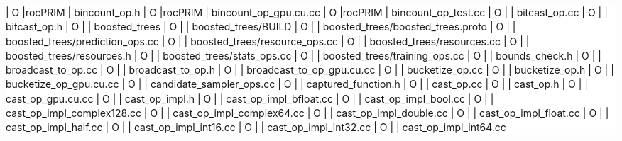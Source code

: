 |   O    |rocPRIM | bincount_op.h
|   O    |rocPRIM | bincount_op_gpu.cu.cc
|   O    |rocPRIM | bincount_op_test.cc
|   O    |        | bitcast_op.cc
|   O    |        | bitcast_op.h
|   O    |        | boosted_trees
|   O    |        | boosted_trees/BUILD
|   O    |        | boosted_trees/boosted_trees.proto
|   O    |        | boosted_trees/prediction_ops.cc
|   O    |        | boosted_trees/resource_ops.cc
|   O    |        | boosted_trees/resources.cc
|   O    |        | boosted_trees/resources.h
|   O    |        | boosted_trees/stats_ops.cc
|   O    |        | boosted_trees/training_ops.cc
|   O    |        | bounds_check.h
|   O    |        | broadcast_to_op.cc
|   O    |        | broadcast_to_op.h
|   O    |        | broadcast_to_op_gpu.cu.cc
|   O    |        | bucketize_op.cc
|   O    |        | bucketize_op.h
|   O    |        | bucketize_op_gpu.cu.cc
|   O    |        | candidate_sampler_ops.cc
|   O    |        | captured_function.h
|   O    |        | cast_op.cc
|   O    |        | cast_op.h
|   O    |        | cast_op_gpu.cu.cc
|   O    |        | cast_op_impl.h
|   O    |        | cast_op_impl_bfloat.cc
|   O    |        | cast_op_impl_bool.cc
|   O    |        | cast_op_impl_complex128.cc
|   O    |        | cast_op_impl_complex64.cc
|   O    |        | cast_op_impl_double.cc
|   O    |        | cast_op_impl_float.cc
|   O    |        | cast_op_impl_half.cc
|   O    |        | cast_op_impl_int16.cc
|   O    |        | cast_op_impl_int32.cc
|   O    |        | cast_op_impl_int64.cc